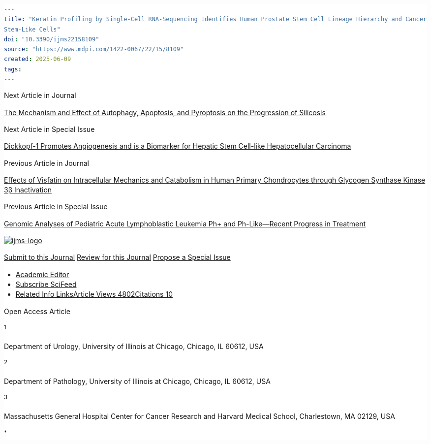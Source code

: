 ```yaml
---
title: "Keratin Profiling by Single-Cell RNA-Sequencing Identifies Human Prostate Stem Cell Lineage Hierarchy and Cancer Stem-Like Cells"
doi: "10.3390/ijms22158109"
source: "https://www.mdpi.com/1422-0067/22/15/8109"
created: 2025-06-09
tags:
---
```

Next Article in Journal  

[The Mechanism and Effect of Autophagy, Apoptosis, and Pyroptosis on the Progression of Silicosis](https://www.mdpi.com/1422-0067/22/15/8110)

Next Article in Special Issue  

[Dickkopf-1 Promotes Angiogenesis and is a Biomarker for Hepatic Stem Cell-like Hepatocellular Carcinoma](https://www.mdpi.com/1422-0067/23/5/2801)

Previous Article in Journal  

[Effects of Visfatin on Intracellular Mechanics and Catabolism in Human Primary Chondrocytes through Glycogen Synthase Kinase 3β Inactivation](https://www.mdpi.com/1422-0067/22/15/8107)

Previous Article in Special Issue  

[Genomic Analyses of Pediatric Acute Lymphoblastic Leukemia Ph+ and Ph-Like—Recent Progress in Treatment](https://www.mdpi.com/1422-0067/22/12/6411)

[![ijms-logo](https://pub.mdpi-res.com/img/journals/ijms-logo.png?41930e44070e4940 "International Journal of Molecular Sciences")](https://www.mdpi.com/journal/ijms)

[Submit to this Journal](https://susy.mdpi.com/user/manuscripts/upload?form%5Bjournal_id%5D%3D2) [Review for this Journal](https://susy.mdpi.com/volunteer/journals/review) [Propose a Special Issue](https://www.mdpi.com/journalproposal/sendproposalspecialissue/ijms)

- [Academic Editor](https://www.mdpi.com/1422-0067/22/15/#academic_editors)
- [Subscribe SciFeed](https://www.mdpi.com/1422-0067/22/15/8109/scifeed_display)
- [Related Info Links](https://www.mdpi.com/1422-0067/22/15/#related)[Article Views 4802](https://www.mdpi.com/1422-0067/22/15/#metrics)[Citations 10](https://www.mdpi.com/1422-0067/22/15/#metrics)

Open Access Article

<sup>1</sup>

Department of Urology, University of Illinois at Chicago, Chicago, IL 60612, USA

<sup>2</sup>

Department of Pathology, University of Illinois at Chicago, Chicago, IL 60612, USA

<sup>3</sup>

Massachusetts General Hospital Center for Cancer Research and Harvard Medical School, Charlestown, MA 02129, USA

<sup>*</sup>
